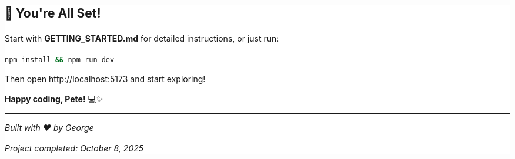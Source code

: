 
## 🎊 You're All Set!

Start with **GETTING_STARTED.md** for detailed instructions, or just run:

```bash
npm install && npm run dev
```

Then open http://localhost:5173 and start exploring!

**Happy coding, Pete!** 💻✨

---

*Built with ❤️ by George*

*Project completed: October 8, 2025*


